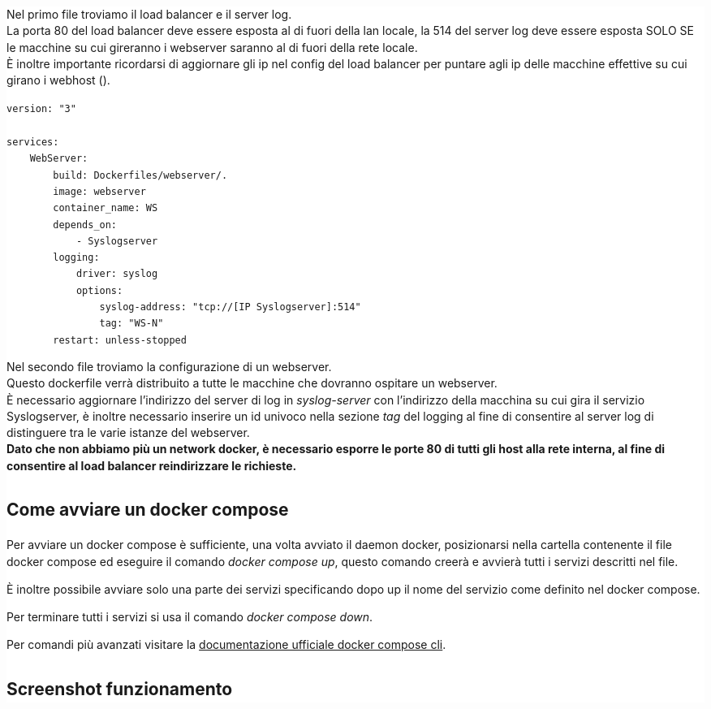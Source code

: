 Nel primo file troviamo il load balancer e il server log.  
La porta 80 del load balancer deve essere esposta al di fuori della lan
locale, la 514 del server log deve essere esposta SOLO SE le macchine su
cui gireranno i webserver saranno al di fuori della rete locale.  
È inoltre importante ricordarsi di aggiornare gli ip nel config del load
balancer per puntare agli ip delle macchine effettive su cui girano i
webhost ().

``` xml
version: "3"

services:
	WebServer:
		build: Dockerfiles/webserver/.
		image: webserver
		container_name: WS
		depends_on:
			- Syslogserver
		logging:
			driver: syslog
			options:
				syslog-address: "tcp://[IP Syslogserver]:514"
				tag: "WS-N"
		restart: unless-stopped
```

Nel secondo file troviamo la configurazione di un webserver.  
Questo dockerfile verrà distribuito a tutte le macchine che dovranno
ospitare un webserver.  
È necessario aggiornare l’indirizzo del server di log in *syslog-server*
con l’indirizzo della macchina su cui gira il servizio Syslogserver, è
inoltre necessario inserire un id univoco nella sezione *tag* del
logging al fine di consentire al server log di distinguere tra le varie
istanze del webserver.  
**Dato che non abbiamo più un network docker, è necessario esporre le
porte 80 di tutti gli host alla rete interna, al fine di consentire al
load balancer reindirizzare le richieste.**

## Come avviare un docker compose

Per avviare un docker compose è sufficiente, una volta avviato il daemon
docker, posizionarsi nella cartella contenente il file docker compose ed
eseguire il comando *docker compose up*, questo comando creerà e avvierà
tutti i servizi descritti nel file.

È inoltre possibile avviare solo una parte dei servizi specificando dopo
up il nome del servizio come definito nel docker compose.

Per terminare tutti i servizi si usa il comando *docker compose down*.

Per comandi più avanzati visitare la [documentazione ufficiale docker
compose cli](https://docs.docker.com/compose/reference/).

## Screenshot funzionamento
